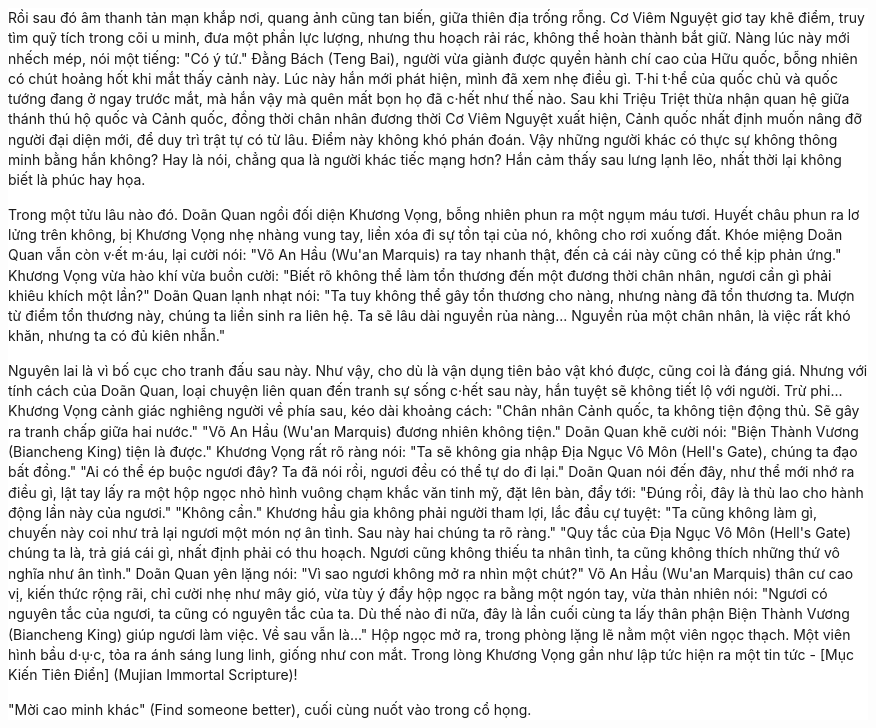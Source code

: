 Rồi sau đó âm thanh tản mạn khắp nơi, quang ảnh cũng tan biến, giữa thiên địa trống rỗng.
Cơ Viêm Nguyệt giơ tay khẽ điểm, truy tìm quỹ tích trong cõi u minh, đưa một phần lực lượng, nhưng thu hoạch rải rác, không thể hoàn thành bắt giữ.
Nàng lúc này mới nhếch mép, nói một tiếng: "Có ý tứ."
Đằng Bách (Teng Bai), người vừa giành được quyền hành chí cao của Hữu quốc, bỗng nhiên có chút hoảng hốt khi mắt thấy cảnh này.
Lúc này hắn mới phát hiện, mình đã xem nhẹ điều gì.
T·hi t·hể của quốc chủ và quốc tướng đang ở ngay trước mắt, mà hắn vậy mà quên mất bọn họ đã c·hết như thế nào.
Sau khi Triệu Triệt thừa nhận quan hệ giữa thánh thú hộ quốc và Cảnh quốc, đồng thời chân nhân đương thời Cơ Viêm Nguyệt xuất hiện, Cảnh quốc nhất định muốn nâng đỡ người đại diện mới, để duy trì trật tự có từ lâu. Điểm này không khó phán đoán.
Vậy những người khác có thực sự không thông minh bằng hắn không?
Hay là nói, chẳng qua là người khác tiếc mạng hơn?
Hắn cảm thấy sau lưng lạnh lẽo, nhất thời lại không biết là phúc hay họa.

Trong một tửu lâu nào đó.
Doãn Quan ngồi đối diện Khương Vọng, bỗng nhiên phun ra một ngụm máu tươi.
Huyết châu phun ra lơ lửng trên không, bị Khương Vọng nhẹ nhàng vung tay, liền xóa đi sự tồn tại của nó, không cho rơi xuống đất.
Khóe miệng Doãn Quan vẫn còn v·ết m·áu, lại cười nói: "Võ An Hầu (Wu'an Marquis) ra tay nhanh thật, đến cả cái này cũng có thể kịp phản ứng."
Khương Vọng vừa hào khí vừa buồn cười: "Biết rõ không thể làm tổn thương đến một đương thời chân nhân, ngươi cần gì phải khiêu khích một lần?"
Doãn Quan lạnh nhạt nói: "Ta tuy không thể gây tổn thương cho nàng, nhưng nàng đã tổn thương ta. Mượn từ điểm tổn thương này, chúng ta liền sinh ra liên hệ. Ta sẽ lâu dài nguyền rủa nàng... Nguyền rủa một chân nhân, là việc rất khó khăn, nhưng ta có đủ kiên nhẫn."

Nguyên lai là vì bố cục cho tranh đấu sau này.
Như vậy, cho dù là vận dụng tiên bảo vật khó được, cũng coi là đáng giá.
Nhưng với tính cách của Doãn Quan, loại chuyện liên quan đến tranh sự sống c·hết sau này, hắn tuyệt sẽ không tiết lộ với người. Trừ phi...
Khương Vọng cảnh giác nghiêng người về phía sau, kéo dài khoảng cách: "Chân nhân Cảnh quốc, ta không tiện động thủ. Sẽ gây ra tranh chấp giữa hai nước."
"Võ An Hầu (Wu'an Marquis) đương nhiên không tiện." Doãn Quan khẽ cười nói: "Biện Thành Vương (Biancheng King) tiện là được."
Khương Vọng rất rõ ràng nói: "Ta sẽ không gia nhập Địa Ngục Vô Môn (Hell's Gate), chúng ta đạo bất đồng."
"Ai có thể ép buộc ngươi đây? Ta đã nói rồi, ngươi đều có thể tự do đi lại." Doãn Quan nói đến đây, như thể mới nhớ ra điều gì, lật tay lấy ra một hộp ngọc nhỏ hình vuông chạm khắc văn tinh mỹ, đặt lên bàn, đẩy tới: "Đúng rồi, đây là thù lao cho hành động lần này của ngươi."
"Không cần." Khương hầu gia không phải người tham lợi, lắc đầu cự tuyệt: "Ta cũng không làm gì, chuyến này coi như trả lại ngươi một món nợ ân tình. Sau này hai chúng ta rõ ràng."
"Quy tắc của Địa Ngục Vô Môn (Hell's Gate) chúng ta là, trả giá cái gì, nhất định phải có thu hoạch. Ngươi cũng không thiếu ta nhân tình, ta cũng không thích những thứ vô nghĩa như ân tình." Doãn Quan yên lặng nói: "Vì sao ngươi không mở ra nhìn một chút?"
Võ An Hầu (Wu'an Marquis) thân cư cao vị, kiến thức rộng rãi, chỉ cười nhẹ như mây gió, vừa tùy ý đẩy hộp ngọc ra bằng một ngón tay, vừa thản nhiên nói: "Ngươi có nguyên tắc của ngươi, ta cũng có nguyên tắc của ta. Dù thế nào đi nữa, đây là lần cuối cùng ta lấy thân phận Biện Thành Vương (Biancheng King) giúp ngươi làm việc. Về sau vẫn là..."
Hộp ngọc mở ra, trong phòng lặng lẽ nằm một viên ngọc thạch.
Một viên hình bầu d·ụ·c, tỏa ra ánh sáng lung linh, giống như con mắt.
Trong lòng Khương Vọng gần như lập tức hiện ra một tin tức - [Mục Kiến Tiên Điển] (Mujian Immortal Scripture)!

"Mời cao minh khác" (Find someone better), cuối cùng nuốt vào trong cổ họng.